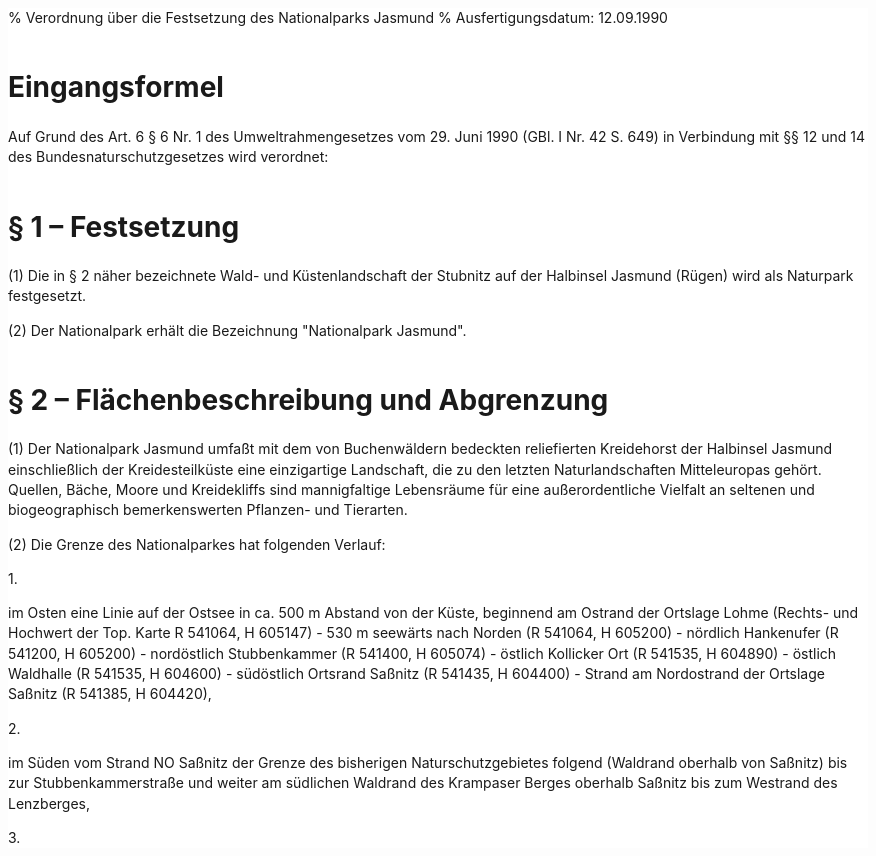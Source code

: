 % Verordnung über die Festsetzung des Nationalparks Jasmund
% Ausfertigungsdatum: 12.09.1990
 
# Eingangsformel

Auf Grund des Art. 6 § 6 Nr. 1 des Umweltrahmengesetzes vom 29. Juni 1990 (GBl. I Nr. 42 S. 649) in Verbindung mit §§ 12 und 14 des Bundesnaturschutzgesetzes wird verordnet:

# § 1 – Festsetzung

(1) Die in § 2 näher bezeichnete Wald- und Küstenlandschaft der Stubnitz auf der Halbinsel Jasmund (Rügen) wird als Naturpark festgesetzt.

(2) Der Nationalpark erhält die Bezeichnung "Nationalpark Jasmund".

# § 2 – Flächenbeschreibung und Abgrenzung

(1) Der Nationalpark Jasmund umfaßt mit dem von Buchenwäldern bedeckten reliefierten Kreidehorst der Halbinsel Jasmund einschließlich der Kreidesteilküste eine einzigartige Landschaft, die zu den letzten Naturlandschaften Mitteleuropas gehört. Quellen, Bäche, Moore und Kreidekliffs sind mannigfaltige Lebensräume für eine außerordentliche Vielfalt an seltenen und biogeographisch bemerkenswerten Pflanzen- und Tierarten.

(2) Die Grenze des Nationalparkes hat folgenden Verlauf:

1\.

im Osten eine Linie auf der Ostsee in ca. 500 m Abstand von der Küste, beginnend am Ostrand der Ortslage Lohme (Rechts- und Hochwert der Top. Karte R 541064, H 605147) - 530 m seewärts nach Norden (R 541064, H 605200) - nördlich Hankenufer (R 541200, H 605200) - nordöstlich Stubbenkammer (R 541400, H 605074) - östlich Kollicker Ort (R 541535, H 604890) - östlich Waldhalle (R 541535, H 604600) - südöstlich Ortsrand Saßnitz (R 541435, H 604400) - Strand am Nordostrand der Ortslage Saßnitz (R 541385, H 604420),

2\.

im Süden vom Strand NO Saßnitz der Grenze des bisherigen Naturschutzgebietes folgend (Waldrand oberhalb von Saßnitz) bis zur Stubbenkammerstraße und weiter am südlichen Waldrand des Krampaser Berges oberhalb Saßnitz bis zum Westrand des Lenzberges,

3\.
